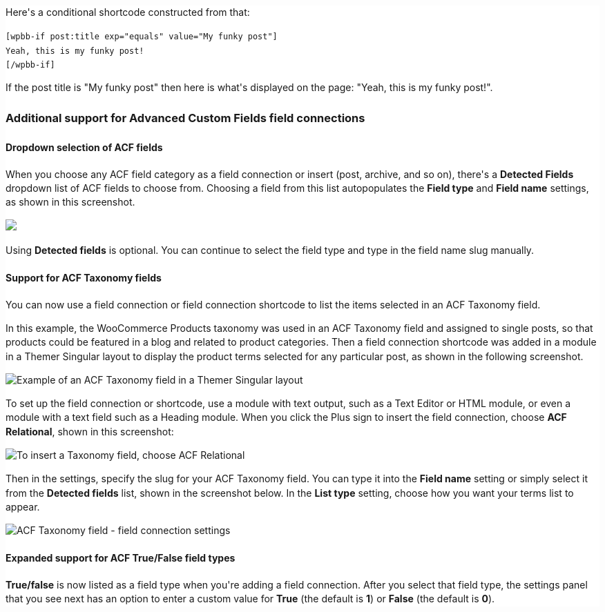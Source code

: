 Here's a conditional shortcode constructed from that:

```html
[wpbb-if post:title exp="equals" value="My funky post"]
Yeah, this is my funky post!
[/wpbb-if]
```

If the post title is "My funky post" then here is what's displayed on the page: "Yeah, this is my funky post!".

### Additional support for Advanced Custom Fields field connections

#### Dropdown selection of ACF fields

When you choose any ACF field category as a field connection or insert (post, archive, and so on), there's a **Detected Fields** dropdown list of ACF fields to choose from. Choosing a field from this list autopopulates the **Field type** and **Field name** settings, as shown in this screenshot.

![](/img/themer-1-4-features-7.png)

Using **Detected fields** is optional. You can continue to select the field type and type in the field name slug manually.

#### Support for ACF Taxonomy fields

You can now use a field connection or field connection shortcode to list the items selected in an ACF Taxonomy field.

In this example, the WooCommerce Products taxonomy was used in an ACF Taxonomy field and assigned to single posts, so that products could be featured in a blog and related to product categories. Then a field connection shortcode was added in a module in a Themer Singular layout to display the product terms selected for any particular post, as shown in the following screenshot.

![Example of an ACF Taxonomy field in a Themer Singular layout](/img/themer-1-4-features-5.jpg)

To set up the field connection or shortcode, use a module with text output, such as a Text Editor or HTML module, or even a module with a text field such as a Heading module. When you click the Plus sign to insert the field connection, choose **ACF Relational**, shown in this screenshot: 

![To insert a Taxonomy field, choose ACF Relational](/img/themer-1-4-features-4.png)

Then in the settings, specify the slug for your ACF Taxonomy field. You can type it into the **Field name** setting or simply select it from the **Detected fields** list, shown in the screenshot below. In the **List type** setting, choose how you want your terms list to appear.

![ACF Taxonomy field - field connection settings](/img/themer-1-4-features-6.png)

#### Expanded support for ACF True/False field types

**True/false** is now listed as a field type when you're adding a field connection. After you select that field type, the settings panel that you see next has an option to enter a custom value for **True** (the default is **1**) or **False** (the default is **0**).

